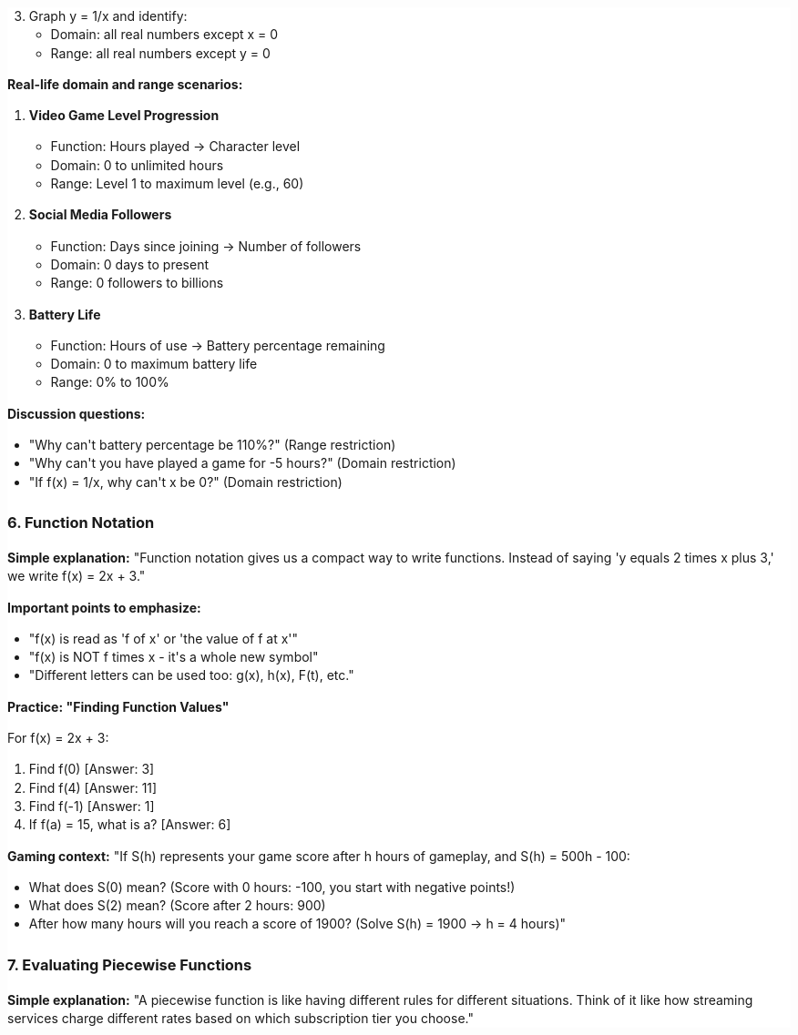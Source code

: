 3. Graph y = 1/x and identify:
   - Domain: all real numbers except x = 0
   - Range: all real numbers except y = 0

**Real-life domain and range scenarios:**

1. **Video Game Level Progression**
   - Function: Hours played → Character level
   - Domain: 0 to unlimited hours
   - Range: Level 1 to maximum level (e.g., 60)
   
2. **Social Media Followers**
   - Function: Days since joining → Number of followers
   - Domain: 0 days to present
   - Range: 0 followers to billions
   
3. **Battery Life**
   - Function: Hours of use → Battery percentage remaining
   - Domain: 0 to maximum battery life
   - Range: 0% to 100%

**Discussion questions:**
- "Why can't battery percentage be 110%?" (Range restriction)
- "Why can't you have played a game for -5 hours?" (Domain restriction)
- "If f(x) = 1/x, why can't x be 0?" (Domain restriction)

### 6. Function Notation

**Simple explanation:** "Function notation gives us a compact way to write functions. Instead of saying 'y equals 2 times x plus 3,' we write f(x) = 2x + 3."

**Important points to emphasize:**
- "f(x) is read as 'f of x' or 'the value of f at x'"
- "f(x) is NOT f times x - it's a whole new symbol"
- "Different letters can be used too: g(x), h(x), F(t), etc."

**Practice: "Finding Function Values"**

For f(x) = 2x + 3:
1. Find f(0) [Answer: 3]
2. Find f(4) [Answer: 11]
3. Find f(-1) [Answer: 1]
4. If f(a) = 15, what is a? [Answer: 6]

**Gaming context:**
"If S(h) represents your game score after h hours of gameplay, and S(h) = 500h - 100:
- What does S(0) mean? (Score with 0 hours: -100, you start with negative points!)
- What does S(2) mean? (Score after 2 hours: 900)
- After how many hours will you reach a score of 1900? (Solve S(h) = 1900 → h = 4 hours)"

### 7. Evaluating Piecewise Functions

**Simple explanation:** "A piecewise function is like having different rules for different situations. Think of it like how streaming services charge different rates based on which subscription tier you choose."
